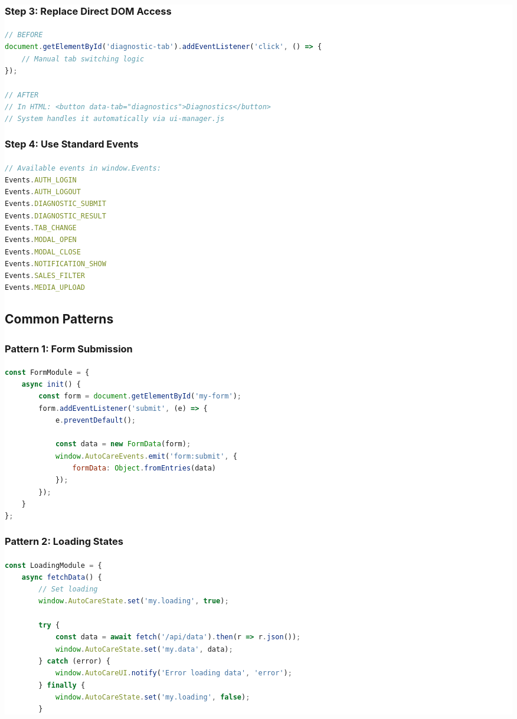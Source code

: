 ### Step 3: Replace Direct DOM Access

```javascript
// BEFORE
document.getElementById('diagnostic-tab').addEventListener('click', () => {
    // Manual tab switching logic
});

// AFTER
// In HTML: <button data-tab="diagnostics">Diagnostics</button>
// System handles it automatically via ui-manager.js
```

### Step 4: Use Standard Events

```javascript
// Available events in window.Events:
Events.AUTH_LOGIN
Events.AUTH_LOGOUT
Events.DIAGNOSTIC_SUBMIT
Events.DIAGNOSTIC_RESULT
Events.TAB_CHANGE
Events.MODAL_OPEN
Events.MODAL_CLOSE
Events.NOTIFICATION_SHOW
Events.SALES_FILTER
Events.MEDIA_UPLOAD
```

## Common Patterns

### Pattern 1: Form Submission

```javascript
const FormModule = {
    async init() {
        const form = document.getElementById('my-form');
        form.addEventListener('submit', (e) => {
            e.preventDefault();
            
            const data = new FormData(form);
            window.AutoCareEvents.emit('form:submit', {
                formData: Object.fromEntries(data)
            });
        });
    }
};
```

### Pattern 2: Loading States

```javascript
const LoadingModule = {
    async fetchData() {
        // Set loading
        window.AutoCareState.set('my.loading', true);
        
        try {
            const data = await fetch('/api/data').then(r => r.json());
            window.AutoCareState.set('my.data', data);
        } catch (error) {
            window.AutoCareUI.notify('Error loading data', 'error');
        } finally {
            window.AutoCareState.set('my.loading', false);
        }
```